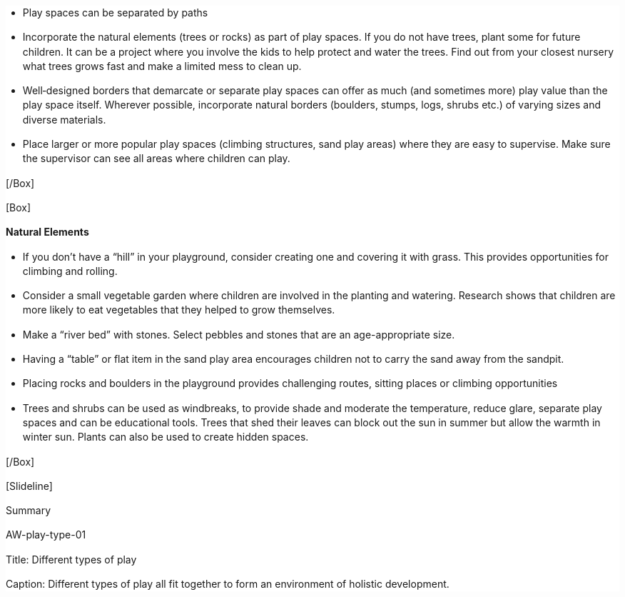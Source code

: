 -   <span dir="ltr">Play spaces can be separated by paths</span>

-   <span dir="ltr">Incorporate the natural elements (trees or rocks) as part of play spaces. If you do not have trees, plant some for future children. It can be a project where you involve the kids to help protect and water the trees. Find out from your closest nursery what trees grows fast and make a limited mess to clean up.</span>

-   <span dir="ltr">Well‐designed borders that demarcate or separate play spaces can offer as much (and sometimes more) play value than the play space itself. Wherever possible, incorporate natural borders (boulders, stumps, logs, shrubs etc.) of varying sizes and diverse materials.</span>

-   <span dir="ltr">Place larger or more popular play spaces (climbing structures, sand play areas) where they are easy to supervise. Make sure the supervisor can see all areas where children can play.</span>

<span dir="ltr">\[/Box\]</span>

<span dir="ltr"></span>

<span dir="ltr">\[Box\]</span>

**<span dir="ltr">Natural Elements</span>**

-   <span dir="ltr">If you don’t have a “hill” in your playground, consider creating one and covering it with grass. This provides opportunities for climbing and rolling.</span>

-   <span dir="ltr">Consider a small vegetable garden where children are involved in the planting and watering. Research shows that children are more likely to eat vegetables that they helped to grow themselves.</span>

-   <span dir="ltr">Make a “river bed” with stones. Select pebbles and stones that are an age-appropriate size.</span>

-   <span dir="ltr">Having a “table” or flat item in the sand play area encourages children not to carry the sand away from the sandpit.</span>

-   <span dir="ltr">Placing rocks and boulders in the playground provides challenging routes, sitting places or climbing opportunities</span>

-   <span dir="ltr">Trees and shrubs can be used as windbreaks, to provide shade and moderate the temperature, reduce glare, separate play spaces and can be educational tools. Trees that shed their leaves can block out the sun in summer but allow the warmth in winter sun. Plants can also be used to create hidden spaces.</span>

<span dir="ltr">\[/Box\]</span>

<span dir="ltr"></span>

<span dir="ltr">\[Slideline\]</span>

<span dir="ltr"></span>

<span dir="ltr">Summary</span>

<span dir="ltr">AW-play-type-01</span>

<span dir="ltr">Title: Different types of play</span>

<span dir="ltr">Caption: Different types of play all fit together to form an environment of holistic development.</span>
